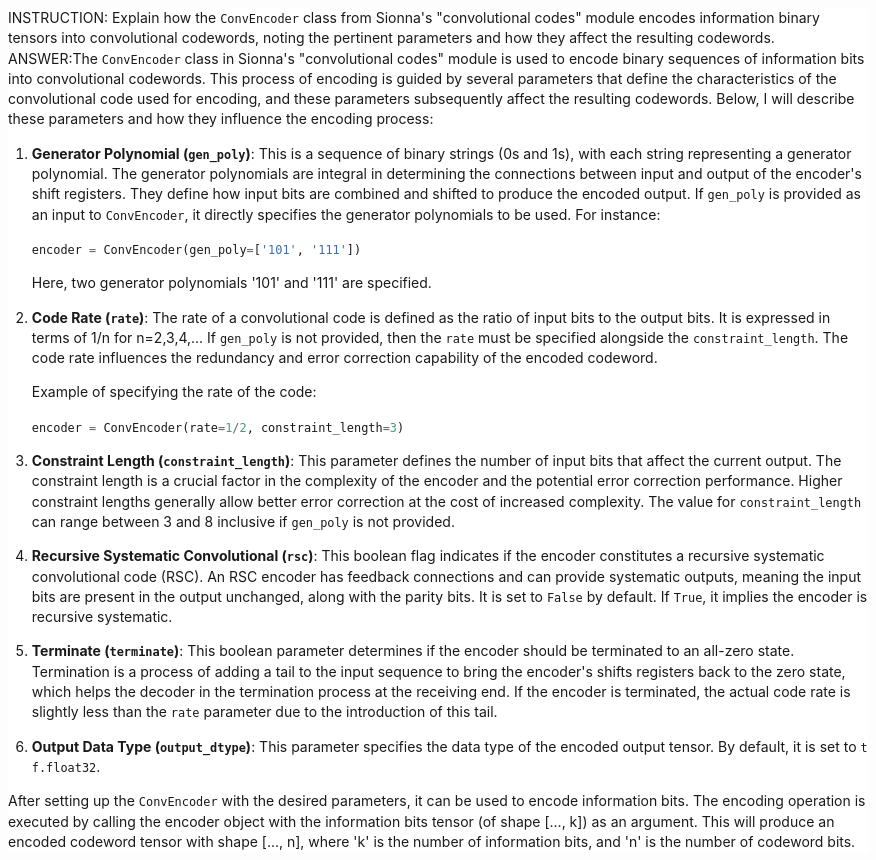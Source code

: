 INSTRUCTION: Explain how the `ConvEncoder` class from Sionna's "convolutional codes" module encodes information binary tensors into convolutional codewords, noting the pertinent parameters and how they affect the resulting codewords.
ANSWER:The `ConvEncoder` class in Sionna's "convolutional codes" module is used to encode binary sequences of information bits into convolutional codewords. This process of encoding is guided by several parameters that define the characteristics of the convolutional code used for encoding, and these parameters subsequently affect the resulting codewords. Below, I will describe these parameters and how they influence the encoding process:

1. **Generator Polynomial (`gen_poly`)**: This is a sequence of binary strings (0s and 1s), with each string representing a generator polynomial. The generator polynomials are integral in determining the connections between input and output of the encoder's shift registers. They define how input bits are combined and shifted to produce the encoded output. If `gen_poly` is provided as an input to `ConvEncoder`, it directly specifies the generator polynomials to be used. For instance:

   ```python
   encoder = ConvEncoder(gen_poly=['101', '111'])
   ```

   Here, two generator polynomials '101' and '111' are specified.

2. **Code Rate (`rate`)**: The rate of a convolutional code is defined as the ratio of input bits to the output bits. It is expressed in terms of 1/n for n=2,3,4,... If `gen_poly` is not provided, then the `rate` must be specified alongside the `constraint_length`. The code rate influences the redundancy and error correction capability of the encoded codeword.

   Example of specifying the rate of the code:
   ```python
   encoder = ConvEncoder(rate=1/2, constraint_length=3)
   ```

3. **Constraint Length (`constraint_length`)**: This parameter defines the number of input bits that affect the current output. The constraint length is a crucial factor in the complexity of the encoder and the potential error correction performance. Higher constraint lengths generally allow better error correction at the cost of increased complexity. The value for `constraint_length` can range between 3 and 8 inclusive if `gen_poly` is not provided.

4. **Recursive Systematic Convolutional (`rsc`)**: This boolean flag indicates if the encoder constitutes a recursive systematic convolutional code (RSC). An RSC encoder has feedback connections and can provide systematic outputs, meaning the input bits are present in the output unchanged, along with the parity bits. It is set to `False` by default. If `True`, it implies the encoder is recursive systematic.

5. **Terminate (`terminate`)**: This boolean parameter determines if the encoder should be terminated to an all-zero state. Termination is a process of adding a tail to the input sequence to bring the encoder's shifts registers back to the zero state, which helps the decoder in the termination process at the receiving end. If the encoder is terminated, the actual code rate is slightly less than the `rate` parameter due to the introduction of this tail.

6. **Output Data Type (`output_dtype`)**: This parameter specifies the data type of the encoded output tensor. By default, it is set to `tf.float32`.

After setting up the `ConvEncoder` with the desired parameters, it can be used to encode information bits. The encoding operation is executed by calling the encoder object with the information bits tensor (of shape [..., k]) as an argument. This will produce an encoded codeword tensor with shape [..., n], where 'k' is the number of information bits, and 'n' is the number of codeword bits.
